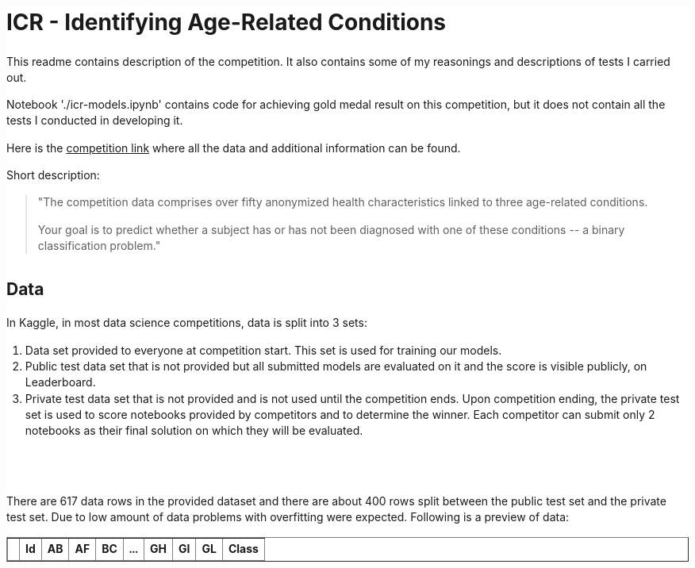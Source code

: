 # ICR - Identifying Age-Related Conditions

This readme contains description of the competition. It also contains some of my reasonings and descriptions of tests I carried out. 

Notebook './icr-models.ipynb' contains code for achieving gold medal result on this competition, but it does not contain all the tests I conducted in developing it.  

Here is the [competition link](https://www.kaggle.com/competitions/icr-identify-age-related-conditions/overview) where all the data and additional information can be found.

Short description:
> "The competition data comprises over fifty anonymized health characteristics linked to three age-related conditions. 
>
> Your goal is to predict whether a subject has or has not been diagnosed with one of these conditions -- a binary classification problem."


## Data

In Kaggle, in most data science competitions, data is split into 3 sets:
  1. Data set provided to everyone at competition start. This set is used for training our models. 
  2. Public test data set that is not provided but all submitted models are evaluated on it and the score is visible publicly, on Leaderboard.
  3. Private test data set that is not provided and is not used until the competition ends. Upon competition ending, the private test set is used to score notebooks provided by competitors and to determine the winner. Each competitor can submit only 2 notebooks as their final solution on which they will be evaluated.
<br/>
<br/>

There are 617 data rows in the provided dataset and there are about 400 rows split between the public test set and the private test set. Due to low amount of data problems with overfitting were expected. Following is a preview of data:

<div>
<style scoped>
    .dataframe tbody tr th:only-of-type {
        vertical-align: middle;
    }

    .dataframe tbody tr th {
        vertical-align: top;
    }

    .dataframe thead th {
        text-align: right;
    }
</style>
<table border="1" class="dataframe" stype='max-width: 100%'>
  <thead>
    <tr style="text-align: right;">
      <th></th>
      <th>Id</th>
      <th>AB</th>
      <th>AF</th>
      <th>BC</th>
      <th>...</th>
      <th>GH</th>
      <th>GI</th>
      <th>GL</th>
      <th>Class</th>
    </tr>
  </thead>
  <tbody>